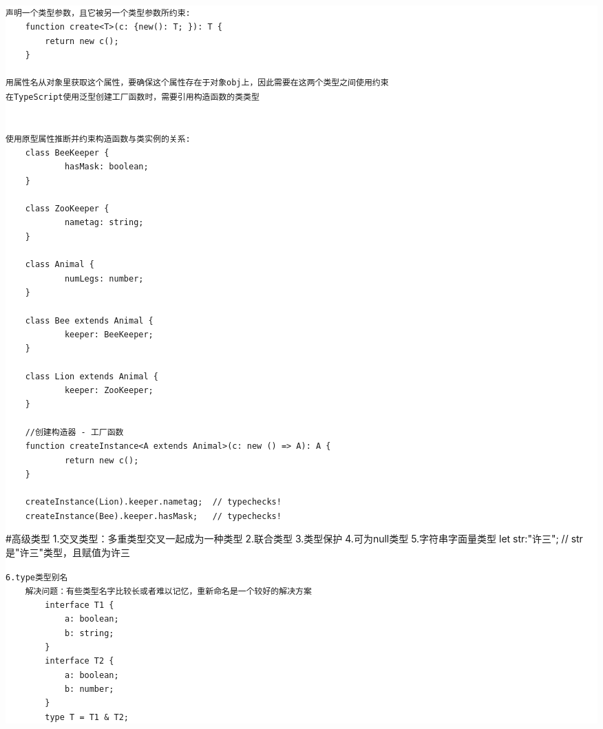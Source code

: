 	声明一个类型参数，且它被另一个类型参数所约束:
		function create<T>(c: {new(): T; }): T {
			return new c();
		}
		
	用属性名从对象里获取这个属性，要确保这个属性存在于对象obj上，因此需要在这两个类型之间使用约束
	在TypeScript使用泛型创建工厂函数时，需要引用构造函数的类类型
	

	使用原型属性推断并约束构造函数与类实例的关系:
		class BeeKeeper {
				hasMask: boolean;
		}
			
		class ZooKeeper {
				nametag: string;
		}
			
		class Animal {
				numLegs: number;
		}
			
		class Bee extends Animal {
				keeper: BeeKeeper;
		}
			
		class Lion extends Animal {
				keeper: ZooKeeper;
		}
		
		//创建构造器 - 工厂函数
		function createInstance<A extends Animal>(c: new () => A): A {
				return new c();
		}
			
		createInstance(Lion).keeper.nametag;  // typechecks!
		createInstance(Bee).keeper.hasMask;   // typechecks!

		
#高级类型
	1.交叉类型：多重类型交叉一起成为一种类型
	2.联合类型
	3.类型保护
	4.可为null类型
	5.字符串字面量类型
		let str:"许三";  // str是"许三"类型，且赋值为许三
	
	6.type类型别名
		解决问题：有些类型名字比较长或者难以记忆，重新命名是一个较好的解决方案
			interface T1 {
				a: boolean;
				b: string;
			}
			interface T2 {
				a: boolean;
				b: number;
			}
			type T = T1 & T2;
	